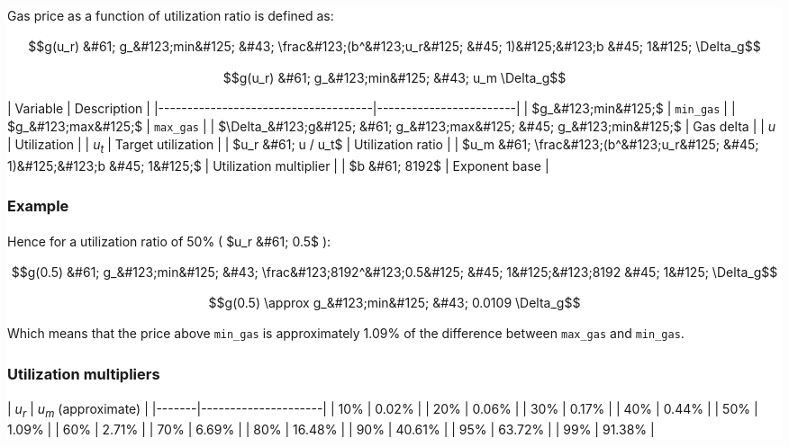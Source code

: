 
Gas price as a function of utilization ratio is defined as:

$$g(u_r) &#61; g_&#123;min&#125; &#43; \frac&#123;(b^&#123;u_r&#125; &#45; 1)&#125;&#123;b &#45; 1&#125; \Delta_g$$

$$g(u_r) &#61; g_&#123;min&#125; &#43; u_m \Delta_g$$

&#124; Variable                            &#124; Description            &#124;
&#124;&#45;&#45;&#45;&#45;&#45;&#45;&#45;&#45;&#45;&#45;&#45;&#45;&#45;&#45;&#45;&#45;&#45;&#45;&#45;&#45;&#45;&#45;&#45;&#45;&#45;&#45;&#45;&#45;&#45;&#45;&#45;&#45;&#45;&#45;&#45;&#45;&#45;&#124;&#45;&#45;&#45;&#45;&#45;&#45;&#45;&#45;&#45;&#45;&#45;&#45;&#45;&#45;&#45;&#45;&#45;&#45;&#45;&#45;&#45;&#45;&#45;&#45;&#124;
&#124; $g_&#123;min&#125;$                           &#124; `min_gas`              &#124;
&#124; $g_&#123;max&#125;$                           &#124; `max_gas`              &#124;
&#124; $\Delta_&#123;g&#125; &#61; g_&#123;max&#125; &#45; g_&#123;min&#125;$    &#124; Gas delta              &#124;
&#124; $u$                                 &#124; Utilization            &#124;
&#124; $u_t$                               &#124; Target utilization     &#124;
&#124; $u_r &#61; u / u_t$                     &#124; Utilization ratio      &#124;
&#124; $u_m &#61; \frac&#123;(b^&#123;u_r&#125; &#45; 1)&#125;&#123;b &#45; 1&#125;$ &#124; Utilization multiplier &#124;
&#124; $b &#61; 8192$                          &#124; Exponent base          &#124;


<a id="@Example_14"></a>

### Example


Hence for a utilization ratio of 50% ( $u_r &#61; 0.5$ ):

$$g(0.5) &#61; g_&#123;min&#125; &#43; \frac&#123;8192^&#123;0.5&#125; &#45; 1&#125;&#123;8192 &#45; 1&#125; \Delta_g$$

$$g(0.5) \approx g_&#123;min&#125; &#43; 0.0109 \Delta_g$$

Which means that the price above `min_gas` is approximately
1.09% of the difference between `max_gas` and `min_gas`.


<a id="@Utilization_multipliers_15"></a>

### Utilization multipliers


&#124; $u_r$ &#124; $u_m$ (approximate) &#124;
&#124;&#45;&#45;&#45;&#45;&#45;&#45;&#45;&#124;&#45;&#45;&#45;&#45;&#45;&#45;&#45;&#45;&#45;&#45;&#45;&#45;&#45;&#45;&#45;&#45;&#45;&#45;&#45;&#45;&#45;&#124;
&#124; 10%   &#124; 0.02%               &#124;
&#124; 20%   &#124; 0.06%               &#124;
&#124; 30%   &#124; 0.17%               &#124;
&#124; 40%   &#124; 0.44%               &#124;
&#124; 50%   &#124; 1.09%               &#124;
&#124; 60%   &#124; 2.71%               &#124;
&#124; 70%   &#124; 6.69%               &#124;
&#124; 80%   &#124; 16.48%              &#124;
&#124; 90%   &#124; 40.61%              &#124;
&#124; 95%   &#124; 63.72%              &#124;
&#124; 99%   &#124; 91.38%              &#124;
